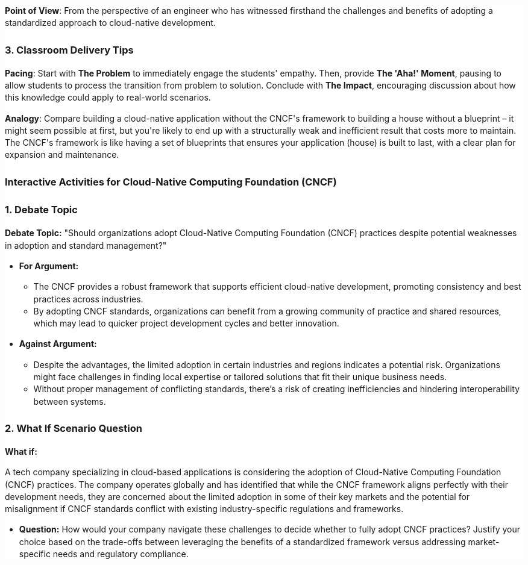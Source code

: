 **Point of View**: From the perspective of an engineer who has witnessed firsthand the challenges and benefits of adopting a standardized approach to cloud-native development.

### 3. Classroom Delivery Tips

**Pacing**: Start with **The Problem** to immediately engage the students' empathy. Then, provide **The 'Aha!' Moment**, pausing to allow students to process the transition from problem to solution. Conclude with **The Impact**, encouraging discussion about how this knowledge could apply to real-world scenarios.

**Analogy**: Compare building a cloud-native application without the CNCF's framework to building a house without a blueprint – it might seem possible at first, but you're likely to end up with a structurally weak and inefficient result that costs more to maintain. The CNCF's framework is like having a set of blueprints that ensures your application (house) is built to last, with a clear plan for expansion and maintenance.

### Interactive Activities for Cloud-Native Computing Foundation (CNCF)
### 1. Debate Topic

**Debate Topic:**
"Should organizations adopt Cloud-Native Computing Foundation (CNCF) practices despite potential weaknesses in adoption and standard management?"

* **For Argument:**
    - The CNCF provides a robust framework that supports efficient cloud-native development, promoting consistency and best practices across industries.
    - By adopting CNCF standards, organizations can benefit from a growing community of practice and shared resources, which may lead to quicker project development cycles and better innovation.

* **Against Argument:**
    - Despite the advantages, the limited adoption in certain industries and regions indicates a potential risk. Organizations might face challenges in finding local expertise or tailored solutions that fit their unique business needs.
    - Without proper management of conflicting standards, there’s a risk of creating inefficiencies and hindering interoperability between systems.

### 2. What If Scenario Question

**What if:**

A tech company specializing in cloud-based applications is considering the adoption of Cloud-Native Computing Foundation (CNCF) practices. The company operates globally and has identified that while the CNCF framework aligns perfectly with their development needs, they are concerned about the limited adoption in some of their key markets and the potential for misalignment if CNCF standards conflict with existing industry-specific regulations and frameworks.

* **Question:**
How would your company navigate these challenges to decide whether to fully adopt CNCF practices? Justify your choice based on the trade-offs between leveraging the benefits of a standardized framework versus addressing market-specific needs and regulatory compliance.